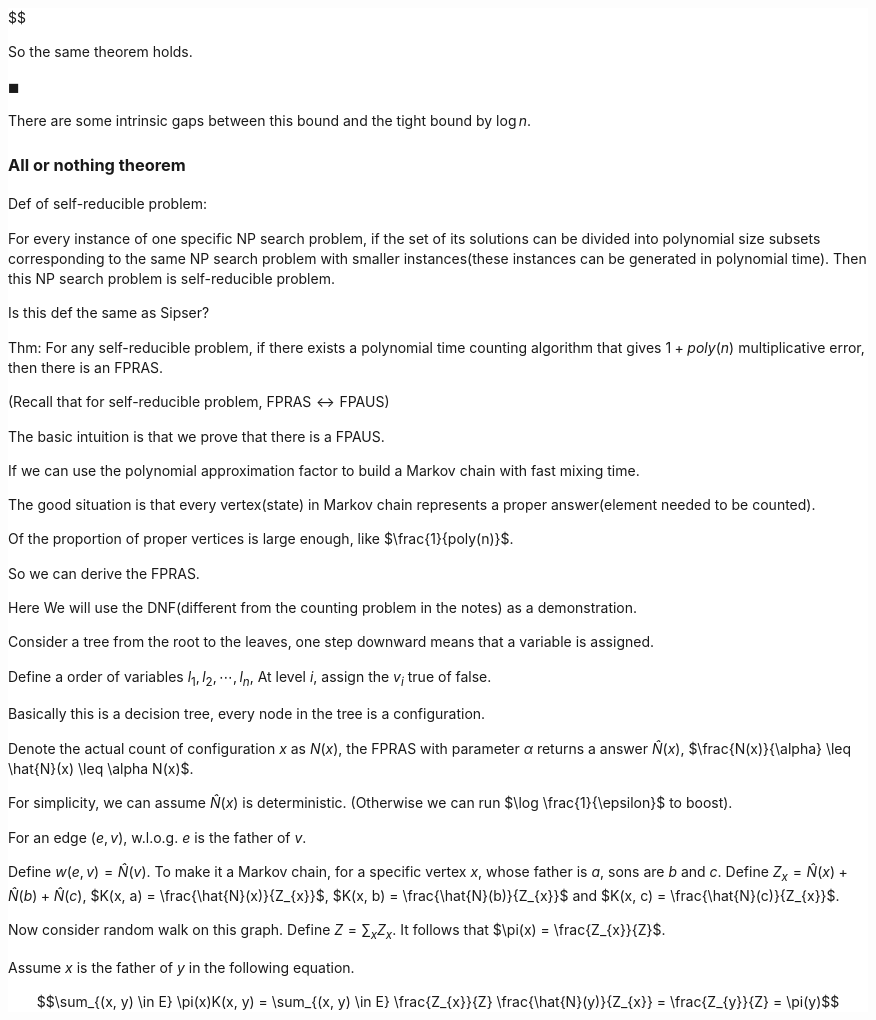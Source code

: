 $$

So the same theorem holds.

$\blacksquare$

There are some intrinsic gaps between this bound and the tight bound by $\log n$.

### All or nothing theorem

Def of self-reducible problem:

For every instance of one specific NP search problem, if the set of its solutions can be divided into polynomial size subsets corresponding to the same NP search problem with smaller instances(these instances can be generated in polynomial time). Then this NP search problem is self-reducible problem.

Is this def the same as Sipser?

Thm: For any self-reducible problem, if there exists a polynomial time counting algorithm that gives $1 + poly(n)$ multiplicative error, then there is an FPRAS.

(Recall that for self-reducible problem, $\text{FPRAS}  \leftrightarrow \text{FPAUS}$)

The basic intuition is that we prove that there is a FPAUS.

If we can use the polynomial approximation factor to build a Markov chain with fast mixing time.

The good situation is that every vertex(state) in Markov chain represents a proper answer(element needed to be counted).

Of the proportion of proper vertices is large enough, like $\frac{1}{poly(n)}$.

So we can derive the FPRAS.

Here We will use the DNF(different from the counting problem in the notes) as a demonstration. 

Consider a tree from the root to the leaves, one step downward means that a variable is assigned. 

Define a order of variables $l_1, l_2, \cdots, l_n$, At level $i$, assign the $v_i$ true of false.

Basically this is a decision tree, every node in the tree is a configuration.

Denote the actual count of configuration $x$ as $N(x)$, the FPRAS with parameter $\alpha$ returns a answer $\hat{N}(x)$, $\frac{N(x)}{\alpha} \leq \hat{N}(x) \leq \alpha N(x)$.

For simplicity, we can assume $\hat{N}(x)$ is deterministic. (Otherwise we can run $\log \frac{1}{\epsilon}$ to boost).

For an edge $(e, v)$, w.l.o.g. $e$ is the father of $v$. 

Define $w(e, v) = \hat{N}(v)$. To make it a Markov chain, for a specific vertex $x$, whose father is $a$, sons are $b$ and $c$. Define $Z_{x} = \hat{N}(x) + \hat{N}(b) + \hat{N}(c)$, $K(x, a) = \frac{\hat{N}(x)}{Z_{x}}$, $K(x, b) = \frac{\hat{N}(b)}{Z_{x}}$ and $K(x, c) = \frac{\hat{N}(c)}{Z_{x}}$.


Now consider random walk on this graph. Define $Z = \sum_{x}Z_{x}$. It follows that $\pi(x) = \frac{Z_{x}}{Z}$. 

Assume $x$ is the father of $y$ in the following equation.

$$\sum_{(x, y) \in E} \pi(x)K(x, y) = \sum_{(x, y) \in E} \frac{Z_{x}}{Z} \frac{\hat{N}(y)}{Z_{x}} = \frac{Z_{y}}{Z} = \pi(y)$$
